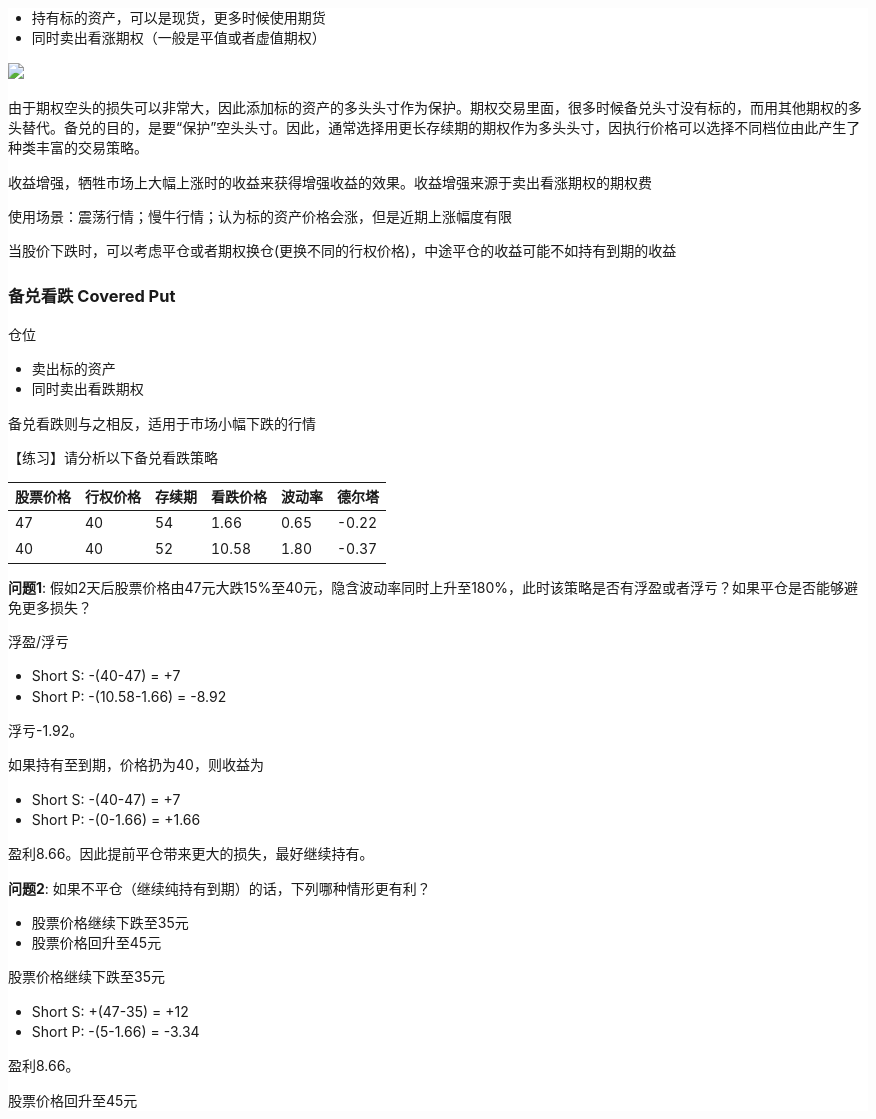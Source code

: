 - 持有标的资产，可以是现货，更多时候使用期货
- 同时卖出看涨期权（一般是平值或者虚值期权）

![](https://cdn.jsdelivr.net/gh/henrywu97/FigBed/Figs/20210403111539.png)

由于期权空头的损失可以非常大，因此添加标的资产的多头头寸作为保护。期权交易里面，很多时候备兑头寸没有标的，而用其他期权的多头替代。备兑的目的，是要“保护”空头头寸。因此，通常选择用更长存续期的期权作为多头头寸，因执行价格可以选择不同档位由此产生了种类丰富的交易策略。

收益增强，牺牲市场上大幅上涨时的收益来获得增强收益的效果。收益增强来源于卖出看涨期权的期权费

使用场景：震荡行情；慢牛行情；认为标的资产价格会涨，但是近期上涨幅度有限

当股价下跌时，可以考虑平仓或者期权换仓(更换不同的行权价格)，中途平仓的收益可能不如持有到期的收益

### 备兑看跌 Covered Put

仓位

- 卖出标的资产
- 同时卖出看跌期权

备兑看跌则与之相反，适用于市场小幅下跌的行情

【练习】请分析以下备兑看跌策略

| 股票价格 | 行权价格 | 存续期 | 看跌价格 | 波动率 | 德尔塔 |
| -------- | -------- | ------ | -------- | ------ | ------ |
| 47       | 40       | 54     | 1.66     | 0.65   | -0.22  |
| 40       | 40       | 52     | 10.58    | 1.80   | -0.37  |

**问题1**: 假如2天后股票价格由47元大跌15%至40元，隐含波动率同时上升至180%，此时该策略是否有浮盈或者浮亏？如果平仓是否能够避免更多损失？

浮盈/浮亏

- Short S: -(40-47) = +7
- Short P: -(10.58-1.66) = -8.92

浮亏-1.92。

如果持有至到期，价格扔为40，则收益为

- Short S: -(40-47) = +7
- Short P: -(0-1.66) = +1.66

盈利8.66。因此提前平仓带来更大的损失，最好继续持有。

**问题2**: 如果不平仓（继续纯持有到期）的话，下列哪种情形更有利？

- 股票价格继续下跌至35元
- 股票价格回升至45元

股票价格继续下跌至35元

- Short S: +(47-35) = +12
- Short P: -(5-1.66) = -3.34

盈利8.66。

股票价格回升至45元
